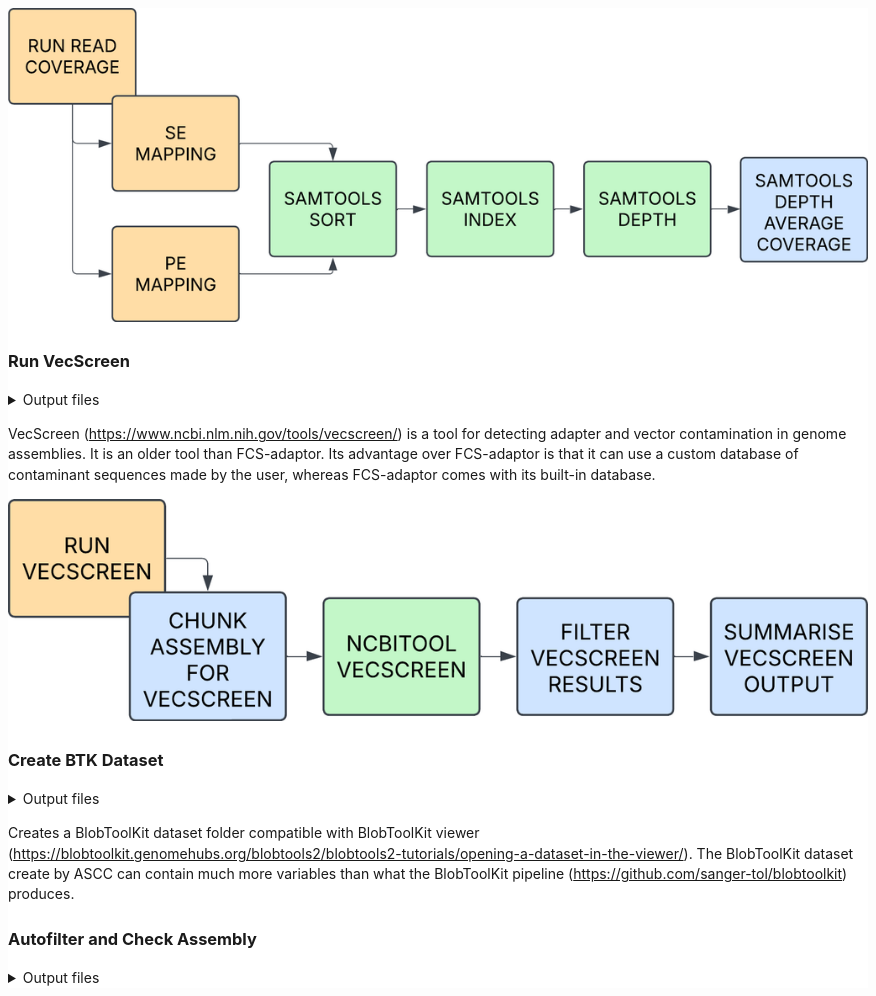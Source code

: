 ![read coverage](./images/ascc-1.0.0-readcoverage.png)

### Run VecScreen

<details markdown="1"><summary>Output files</summary></details>

VecScreen (https://www.ncbi.nlm.nih.gov/tools/vecscreen/) is a tool for detecting adapter and vector contamination in genome assemblies. It is an older tool than FCS-adaptor. Its advantage over FCS-adaptor is that it can use a custom database of contaminant sequences made by the user, whereas FCS-adaptor comes with its built-in database.

![vecscreen](./images/ascc-1.0.0-vecscreen.png)

### Create BTK Dataset

<Details markdown="1"><summary>Output files</summary></details>

Creates a BlobToolKit dataset folder compatible with BlobToolKit viewer (https://blobtoolkit.genomehubs.org/blobtools2/blobtools2-tutorials/opening-a-dataset-in-the-viewer/). The BlobToolKit dataset create by ASCC can contain much more variables than what the BlobToolKit pipeline (https://github.com/sanger-tol/blobtoolkit) produces.

### Autofilter and Check Assembly

<details markdown="1"><summary>Output files</summary></details>
